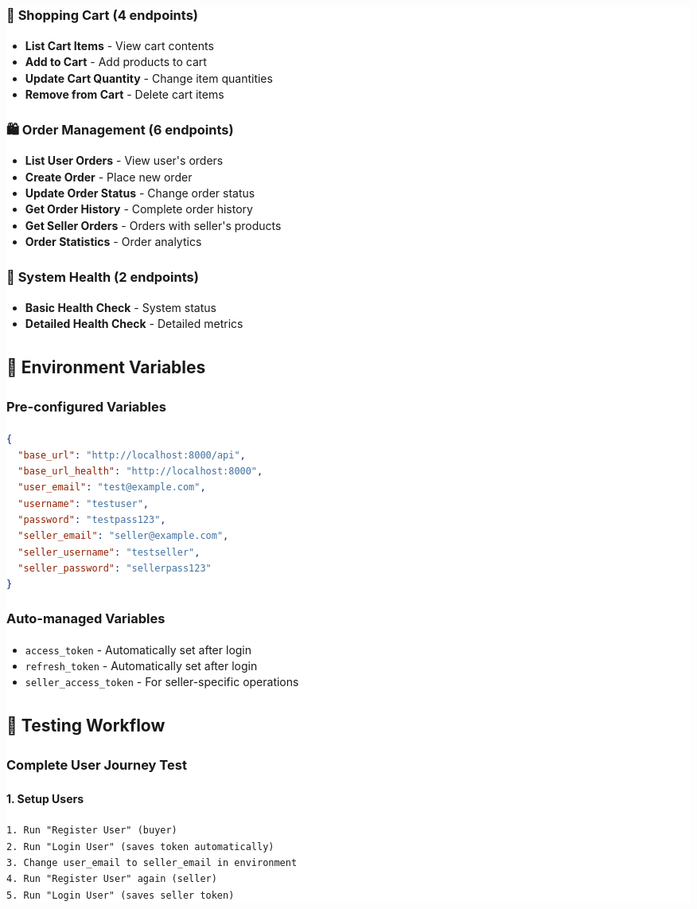 ### 🛒 **Shopping Cart** (4 endpoints)
- **List Cart Items** - View cart contents
- **Add to Cart** - Add products to cart
- **Update Cart Quantity** - Change item quantities
- **Remove from Cart** - Delete cart items

### 🛍️ **Order Management** (6 endpoints)
- **List User Orders** - View user's orders
- **Create Order** - Place new order
- **Update Order Status** - Change order status
- **Get Order History** - Complete order history
- **Get Seller Orders** - Orders with seller's products
- **Order Statistics** - Order analytics

### 🏥 **System Health** (2 endpoints)
- **Basic Health Check** - System status
- **Detailed Health Check** - Detailed metrics

## 🔧 Environment Variables

### Pre-configured Variables
```json
{
  "base_url": "http://localhost:8000/api",
  "base_url_health": "http://localhost:8000",
  "user_email": "test@example.com",
  "username": "testuser",
  "password": "testpass123",
  "seller_email": "seller@example.com",
  "seller_username": "testseller",
  "seller_password": "sellerpass123"
}
```

### Auto-managed Variables
- `access_token` - Automatically set after login
- `refresh_token` - Automatically set after login
- `seller_access_token` - For seller-specific operations

## 🧪 Testing Workflow

### Complete User Journey Test

#### 1. **Setup Users**
```
1. Run "Register User" (buyer)
2. Run "Login User" (saves token automatically)
3. Change user_email to seller_email in environment
4. Run "Register User" again (seller)
5. Run "Login User" (saves seller token)
```
